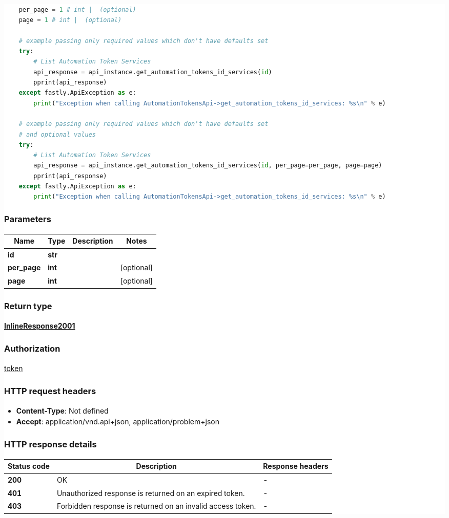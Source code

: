```python
    per_page = 1 # int |  (optional)
    page = 1 # int |  (optional)

    # example passing only required values which don't have defaults set
    try:
        # List Automation Token Services
        api_response = api_instance.get_automation_tokens_id_services(id)
        pprint(api_response)
    except fastly.ApiException as e:
        print("Exception when calling AutomationTokensApi->get_automation_tokens_id_services: %s\n" % e)

    # example passing only required values which don't have defaults set
    # and optional values
    try:
        # List Automation Token Services
        api_response = api_instance.get_automation_tokens_id_services(id, per_page=per_page, page=page)
        pprint(api_response)
    except fastly.ApiException as e:
        print("Exception when calling AutomationTokensApi->get_automation_tokens_id_services: %s\n" % e)
```


### Parameters

Name | Type | Description  | Notes
------------- | ------------- | ------------- | -------------
 **id** | **str**|  |
 **per_page** | **int**|  | [optional]
 **page** | **int**|  | [optional]

### Return type

[**InlineResponse2001**](InlineResponse2001.md)

### Authorization

[token](../README.md#token)

### HTTP request headers

 - **Content-Type**: Not defined
 - **Accept**: application/vnd.api+json, application/problem+json


### HTTP response details

| Status code | Description | Response headers |
|-------------|-------------|------------------|
**200** | OK |  -  |
**401** | Unauthorized response is returned on an expired token. |  -  |
**403** | Forbidden response is returned on an invalid access token. |  -  |
